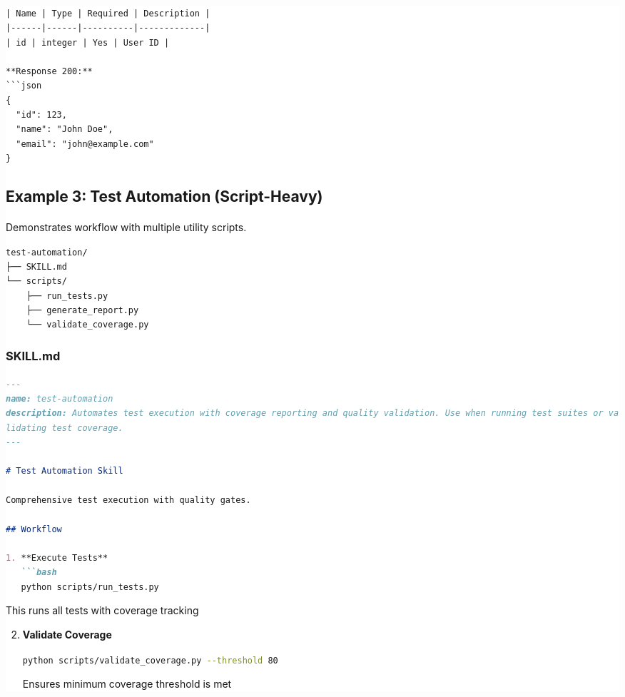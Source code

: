 ```
| Name | Type | Required | Description |
|------|------|----------|-------------|
| id | integer | Yes | User ID |

**Response 200:**
```json
{
  "id": 123,
  "name": "John Doe",
  "email": "john@example.com"
}
```
```
```

## Example 3: Test Automation (Script-Heavy)

Demonstrates workflow with multiple utility scripts.

```
test-automation/
├── SKILL.md
└── scripts/
    ├── run_tests.py
    ├── generate_report.py
    └── validate_coverage.py
```

### SKILL.md
```markdown
---
name: test-automation
description: Automates test execution with coverage reporting and quality validation. Use when running test suites or validating test coverage.
---

# Test Automation Skill

Comprehensive test execution with quality gates.

## Workflow

1. **Execute Tests**
   ```bash
   python scripts/run_tests.py
   ```
   This runs all tests with coverage tracking

2. **Validate Coverage**
   ```bash
   python scripts/validate_coverage.py --threshold 80
   ```
   Ensures minimum coverage threshold is met
